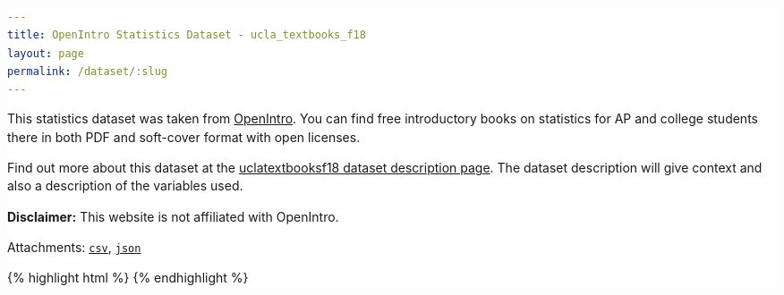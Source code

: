 ```yaml
---
title: OpenIntro Statistics Dataset - ucla_textbooks_f18
layout: page
permalink: /dataset/:slug
---
```

<div id="dataset-info">
<p>This statistics dataset was taken from <a target="_blank" href="https://www.openintro.org">OpenIntro</a>. You can find free introductory books on statistics for AP and college students there in both PDF and soft-cover format with open licenses.</p>
<p>Find out more about this dataset at the <a target="_blank" href="https://www.openintro.org/data/index.php?data=uclatextbooksf18">uclatextbooksf18 dataset description page</a>. The dataset description will give context and also a description of the variables used.</p>
<p><strong>Disclaimer:</strong> This website is not affiliated with OpenIntro.</p></div>
<p id="dataset-attachments">Attachments: <code><a target="_blank" href="/assets/data/csv/dataset-578349888.csv">csv</a></code>, <code><a target="_blank" href="/assets/data/json/dataset-578349888.json">json</a></code></p>
<div id="dataset-iframe">
{% highlight html %}
<iframe src="https://pmagunia.com/iframe/openintro-statistics-dataset-uclatextbooksf18.html" width="100%" height="100%" style="border:0px"></iframe>
{% endhighlight %}
</div>
<div id="grid"></div>
<script>let json_file = 'dataset-578349888.json';</script>